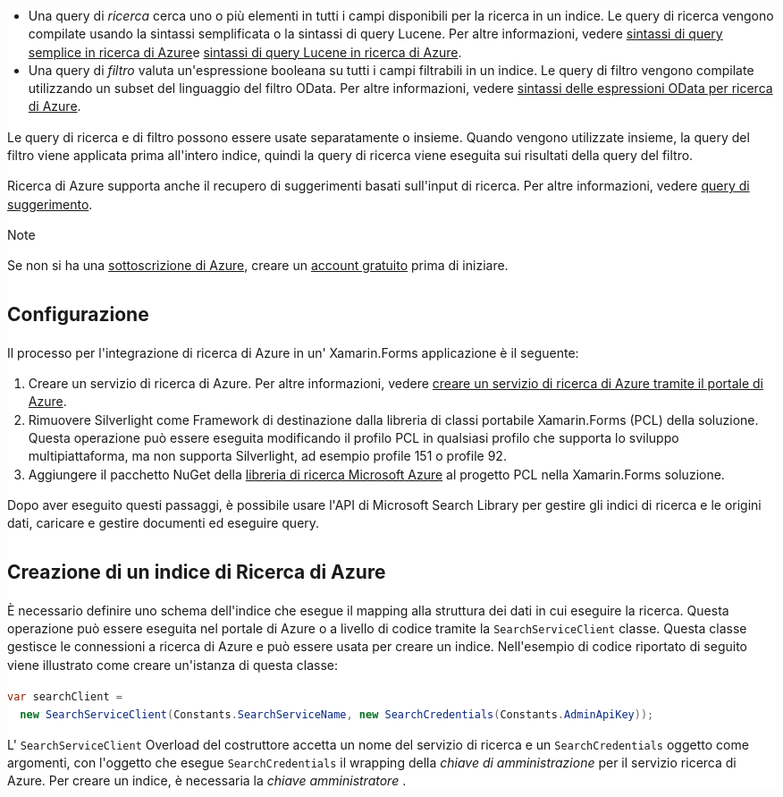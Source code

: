 - Una query di *ricerca* cerca uno o più elementi in tutti i campi disponibili per la ricerca in un indice. Le query di ricerca vengono compilate usando la sintassi semplificata o la sintassi di query Lucene. Per altre informazioni, vedere [sintassi di query semplice in ricerca di Azure](/rest/api/searchservice/Simple-query-syntax-in-Azure-Search/)e [sintassi di query Lucene in ricerca di Azure](/rest/api/searchservice/Lucene-query-syntax-in-Azure-Search/).
- Una query di *filtro* valuta un'espressione booleana su tutti i campi filtrabili in un indice. Le query di filtro vengono compilate utilizzando un subset del linguaggio del filtro OData. Per altre informazioni, vedere [sintassi delle espressioni OData per ricerca di Azure](/rest/api/searchservice/OData-Expression-Syntax-for-Azure-Search/).

Le query di ricerca e di filtro possono essere usate separatamente o insieme. Quando vengono utilizzate insieme, la query del filtro viene applicata prima all'intero indice, quindi la query di ricerca viene eseguita sui risultati della query del filtro.

Ricerca di Azure supporta anche il recupero di suggerimenti basati sull'input di ricerca. Per altre informazioni, vedere [query di suggerimento](#suggestion-queries).

> [!NOTE]
> Se non si ha una [sottoscrizione di Azure](/azure/guides/developer/azure-developer-guide#understanding-accounts-subscriptions-and-billing), creare un [account gratuito](https://aka.ms/azfree-docs-mobileapps) prima di iniziare.

## <a name="setup"></a>Configurazione

Il processo per l'integrazione di ricerca di Azure in un' Xamarin.Forms applicazione è il seguente:

1. Creare un servizio di ricerca di Azure. Per altre informazioni, vedere [creare un servizio di ricerca di Azure tramite il portale di Azure](/azure/search/search-create-service-portal/).
1. Rimuovere Silverlight come Framework di destinazione dalla libreria di classi portabile Xamarin.Forms (PCL) della soluzione. Questa operazione può essere eseguita modificando il profilo PCL in qualsiasi profilo che supporta lo sviluppo multipiattaforma, ma non supporta Silverlight, ad esempio profile 151 o profile 92.
1. Aggiungere il pacchetto NuGet della [libreria di ricerca Microsoft Azure](https://www.nuget.org/packages/Microsoft.Azure.Search) al progetto PCL nella Xamarin.Forms soluzione.

Dopo aver eseguito questi passaggi, è possibile usare l'API di Microsoft Search Library per gestire gli indici di ricerca e le origini dati, caricare e gestire documenti ed eseguire query.

## <a name="creating-the-azure-search-index"></a>Creazione di un indice di Ricerca di Azure

È necessario definire uno schema dell'indice che esegue il mapping alla struttura dei dati in cui eseguire la ricerca. Questa operazione può essere eseguita nel portale di Azure o a livello di codice tramite la `SearchServiceClient` classe. Questa classe gestisce le connessioni a ricerca di Azure e può essere usata per creare un indice. Nell'esempio di codice riportato di seguito viene illustrato come creare un'istanza di questa classe:

```csharp
var searchClient =
  new SearchServiceClient(Constants.SearchServiceName, new SearchCredentials(Constants.AdminApiKey));
```

L' `SearchServiceClient` Overload del costruttore accetta un nome del servizio di ricerca e un `SearchCredentials` oggetto come argomenti, con l'oggetto che esegue `SearchCredentials` il wrapping della *chiave di amministrazione* per il servizio ricerca di Azure. Per creare un indice, è necessaria la *chiave amministratore* .
